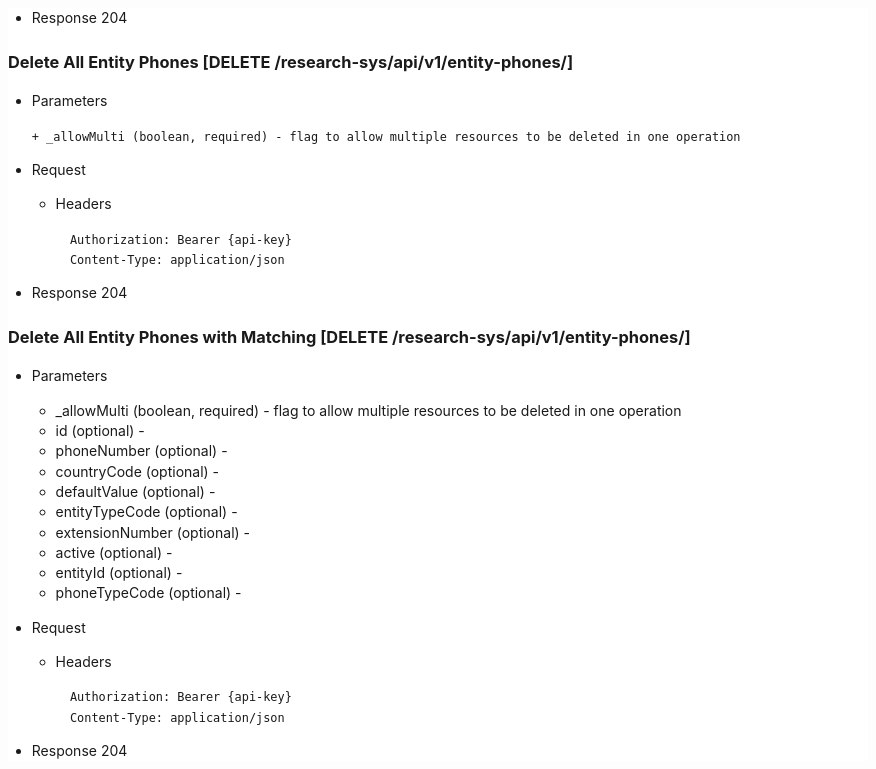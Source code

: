 + Response 204

### Delete All Entity Phones [DELETE /research-sys/api/v1/entity-phones/]

+ Parameters

      + _allowMulti (boolean, required) - flag to allow multiple resources to be deleted in one operation

+ Request

    + Headers

            Authorization: Bearer {api-key}
            Content-Type: application/json

+ Response 204

### Delete All Entity Phones with Matching [DELETE /research-sys/api/v1/entity-phones/]

+ Parameters

    + _allowMulti (boolean, required) - flag to allow multiple resources to be deleted in one operation
    + id (optional) - 
    + phoneNumber (optional) - 
    + countryCode (optional) - 
    + defaultValue (optional) - 
    + entityTypeCode (optional) - 
    + extensionNumber (optional) - 
    + active (optional) - 
    + entityId (optional) - 
    + phoneTypeCode (optional) - 

      
+ Request

    + Headers

            Authorization: Bearer {api-key}
            Content-Type: application/json

+ Response 204
